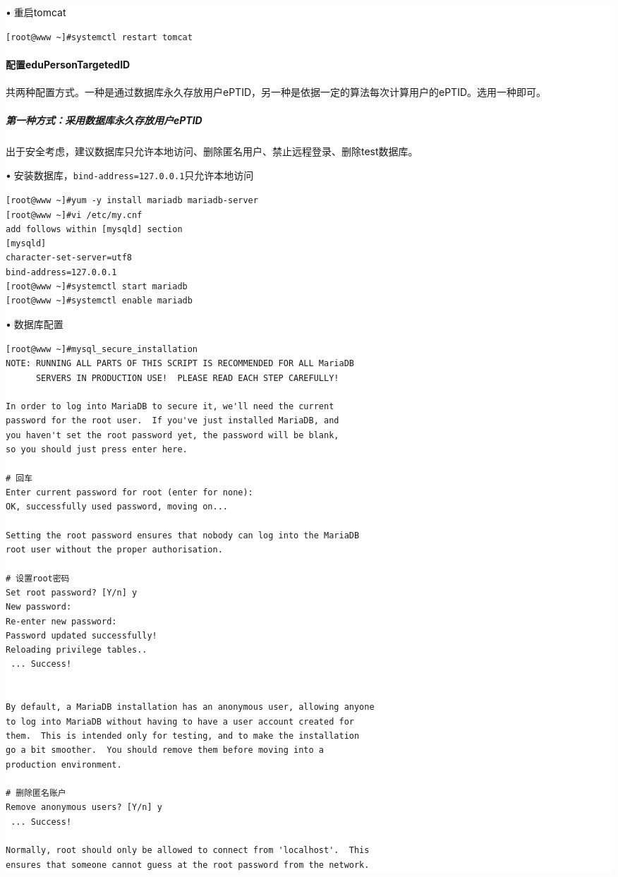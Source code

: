 •	重启tomcat

```
[root@www ~]#systemctl restart tomcat
```

#### 配置eduPersonTargetedID

共两种配置方式。一种是通过数据库永久存放用户ePTID，另一种是依据一定的算法每次计算用户的ePTID。选用一种即可。

##### 第一种方式：采用数据库永久存放用户ePTID

出于安全考虑，建议数据库只允许本地访问、删除匿名用户、禁止远程登录、删除test数据库。

•	安装数据库，`bind-address=127.0.0.1`只允许本地访问

```
[root@www ~]#yum -y install mariadb mariadb-server
[root@www ~]#vi /etc/my.cnf
add follows within [mysqld] section
[mysqld]
character-set-server=utf8
bind-address=127.0.0.1
[root@www ~]#systemctl start mariadb
[root@www ~]#systemctl enable mariadb
```

•	数据库配置

```
[root@www ~]#mysql_secure_installation
NOTE: RUNNING ALL PARTS OF THIS SCRIPT IS RECOMMENDED FOR ALL MariaDB
      SERVERS IN PRODUCTION USE!  PLEASE READ EACH STEP CAREFULLY!

In order to log into MariaDB to secure it, we'll need the current
password for the root user.  If you've just installed MariaDB, and
you haven't set the root password yet, the password will be blank,
so you should just press enter here.

# 回车
Enter current password for root (enter for none):
OK, successfully used password, moving on...

Setting the root password ensures that nobody can log into the MariaDB
root user without the proper authorisation.

# 设置root密码
Set root password? [Y/n] y
New password:
Re-enter new password:
Password updated successfully!
Reloading privilege tables..
 ... Success!


By default, a MariaDB installation has an anonymous user, allowing anyone
to log into MariaDB without having to have a user account created for
them.  This is intended only for testing, and to make the installation
go a bit smoother.  You should remove them before moving into a
production environment.

# 删除匿名账户
Remove anonymous users? [Y/n] y
 ... Success!

Normally, root should only be allowed to connect from 'localhost'.  This
ensures that someone cannot guess at the root password from the network.

```